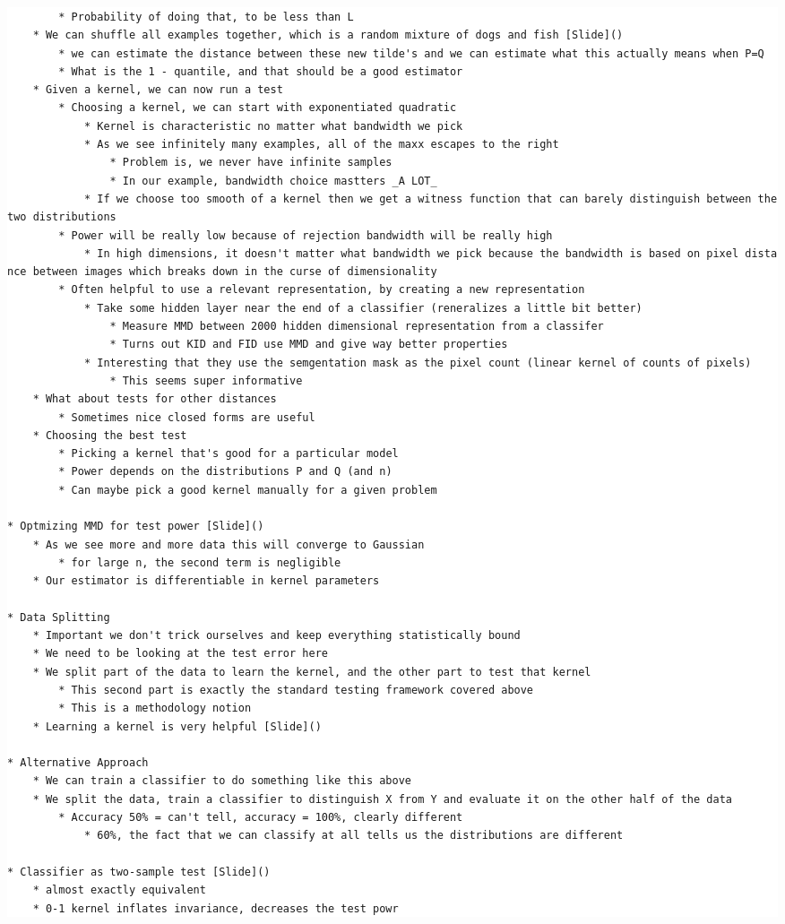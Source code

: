 			* Probability of doing that, to be less than L
		* We can shuffle all examples together, which is a random mixture of dogs and fish [Slide]()
			* we can estimate the distance between these new tilde's and we can estimate what this actually means when P=Q
			* What is the 1 - quantile, and that should be a good estimator
		* Given a kernel, we can now run a test
			* Choosing a kernel, we can start with exponentiated quadratic
				* Kernel is characteristic no matter what bandwidth we pick
				* As we see infinitely many examples, all of the maxx escapes to the right
					* Problem is, we never have infinite samples
					* In our example, bandwidth choice mastters _A LOT_
				* If we choose too smooth of a kernel then we get a witness function that can barely distinguish between the two distributions
			* Power will be really low because of rejection bandwidth will be really high
				* In high dimensions, it doesn't matter what bandwidth we pick because the bandwidth is based on pixel distance between images which breaks down in the curse of dimensionality
			* Often helpful to use a relevant representation, by creating a new representation
				* Take some hidden layer near the end of a classifier (reneralizes a little bit better)
					* Measure MMD between 2000 hidden dimensional representation from a classifer
					* Turns out KID and FID use MMD and give way better properties
				* Interesting that they use the semgentation mask as the pixel count (linear kernel of counts of pixels)
					* This seems super informative
		* What about tests for other distances
			* Sometimes nice closed forms are useful
		* Choosing the best test
			* Picking a kernel that's good for a particular model
			* Power depends on the distributions P and Q (and n)
			* Can maybe pick a good kernel manually for a given problem
	
	* Optmizing MMD for test power [Slide]()
		* As we see more and more data this will converge to Gaussian
			* for large n, the second term is negligible
		* Our estimator is differentiable in kernel parameters
	
	* Data Splitting
		* Important we don't trick ourselves and keep everything statistically bound
		* We need to be looking at the test error here
		* We split part of the data to learn the kernel, and the other part to test that kernel
			* This second part is exactly the standard testing framework covered above
			* This is a methodology notion
		* Learning a kernel is very helpful [Slide]()
	
	* Alternative Approach
		* We can train a classifier to do something like this above
		* We split the data, train a classifier to distinguish X from Y and evaluate it on the other half of the data
			* Accuracy 50% = can't tell, accuracy = 100%, clearly different
				* 60%, the fact that we can classify at all tells us the distributions are different
	
	* Classifier as two-sample test [Slide]()
		* almost exactly equivalent	
		* 0-1 kernel inflates invariance, decreases the test powr
